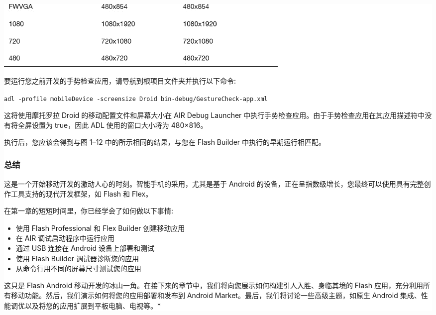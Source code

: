 
![image](img/t0103a.jpg)

要运行您之前开发的手势检查应用，请导航到根项目文件夹并执行以下命令:

`adl -profile mobileDevice -screensize Droid bin-debug/GestureCheck-app.xml`

这将使用摩托罗拉 Droid 的移动配置文件和屏幕大小在 AIR Debug Launcher 中执行手势检查应用。由于手势检查应用在其应用描述符中没有将全屏设置为 true，因此 ADL 使用的窗口大小将为 480×816。

执行后，您应该会得到与图 1–12 中的所示相同的结果，与您在 Flash Builder 中执行的早期运行相匹配。

### 总结

这是一个开始移动开发的激动人心的时刻。智能手机的采用，尤其是基于 Android 的设备，正在呈指数级增长，您最终可以使用具有完整创作工具支持的现代开发框架，如 Flash 和 Flex。

在第一章的短短时间里，你已经学会了如何做以下事情:

*   使用 Flash Professional 和 Flex Builder 创建移动应用
*   在 AIR 调试启动程序中运行应用
*   通过 USB 连接在 Android 设备上部署和测试
*   使用 Flash Builder 调试器诊断您的应用
*   从命令行用不同的屏幕尺寸测试您的应用

这只是 Flash Android 移动开发的冰山一角。在接下来的章节中，我们将向您展示如何构建引人入胜、身临其境的 Flash 应用，充分利用所有移动功能。然后，我们演示如何将您的应用部署和发布到 Android Market。最后，我们将讨论一些高级主题，如原生 Android 集成、性能调优以及将您的应用扩展到平板电脑、电视等。*